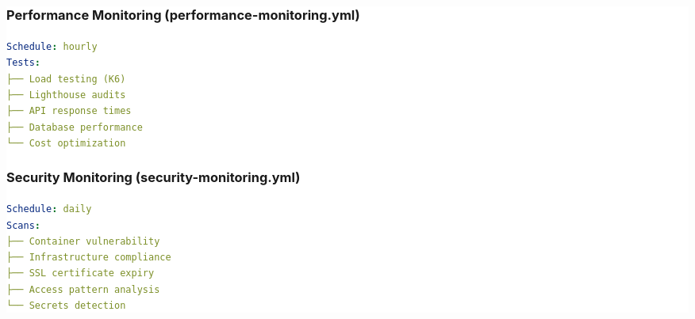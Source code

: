 ### Performance Monitoring (performance-monitoring.yml)
```yaml
Schedule: hourly
Tests:
├── Load testing (K6)
├── Lighthouse audits
├── API response times
├── Database performance
└── Cost optimization
```

### Security Monitoring (security-monitoring.yml)
```yaml
Schedule: daily
Scans:
├── Container vulnerability
├── Infrastructure compliance
├── SSL certificate expiry
├── Access pattern analysis
└── Secrets detection
```